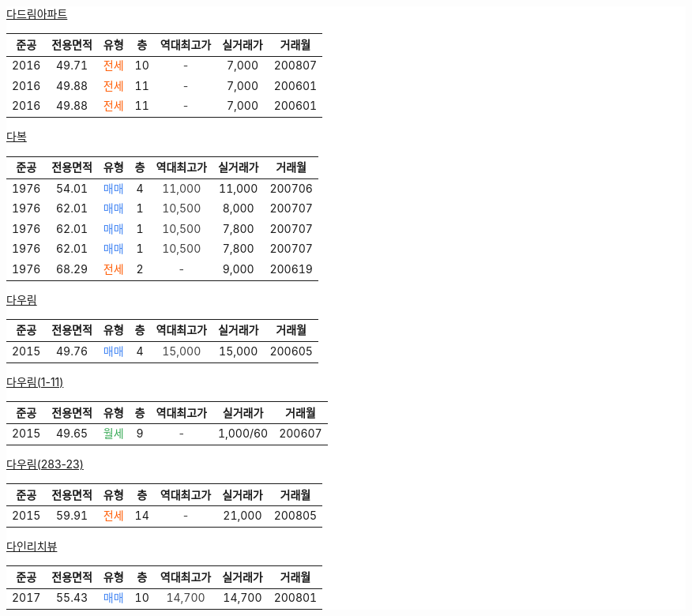 [다드림아파트](https://search.naver.com/search.naver?query=%EC%9D%B8%EC%B2%9C%EA%B4%91%EC%97%AD%EC%8B%9C+%EB%AF%B8%EC%B6%94%ED%99%80%EA%B5%AC+%EC%88%AD%EC%9D%98%EB%8F%99+%EB%8B%A4%EB%93%9C%EB%A6%BC%EC%95%84%ED%8C%8C%ED%8A%B8)

|준공|전용면적|유형|층|역대최고가|실거래가|거래월|
|:---:|:---:|:---:|:---:|:---:|:---:|:---:|
|2016|49.71|<span style="color:#ff5a00">전세</span>|10|<span style="color:#444444">-</span>|7,000|200807|
|2016|49.88|<span style="color:#ff5a00">전세</span>|11|<span style="color:#444444">-</span>|7,000|200601|
|2016|49.88|<span style="color:#ff5a00">전세</span>|11|<span style="color:#444444">-</span>|7,000|200601|

[다복](https://search.naver.com/search.naver?query=%EC%9D%B8%EC%B2%9C%EA%B4%91%EC%97%AD%EC%8B%9C+%EB%AF%B8%EC%B6%94%ED%99%80%EA%B5%AC+%EC%88%AD%EC%9D%98%EB%8F%99+%EB%8B%A4%EB%B3%B5)

|준공|전용면적|유형|층|역대최고가|실거래가|거래월|
|:---:|:---:|:---:|:---:|:---:|:---:|:---:|
|1976|54.01|<span style="color:#4285f3">매매</span>|4|<span style="color:#444444">11,000</span>|11,000|200706|
|1976|62.01|<span style="color:#4285f3">매매</span>|1|<span style="color:#444444">10,500</span>|8,000|200707|
|1976|62.01|<span style="color:#4285f3">매매</span>|1|<span style="color:#444444">10,500</span>|7,800|200707|
|1976|62.01|<span style="color:#4285f3">매매</span>|1|<span style="color:#444444">10,500</span>|7,800|200707|
|1976|68.29|<span style="color:#ff5a00">전세</span>|2|<span style="color:#444444">-</span>|9,000|200619|

[다우림](https://search.naver.com/search.naver?query=%EC%9D%B8%EC%B2%9C%EA%B4%91%EC%97%AD%EC%8B%9C+%EB%AF%B8%EC%B6%94%ED%99%80%EA%B5%AC+%EC%88%AD%EC%9D%98%EB%8F%99+%EB%8B%A4%EC%9A%B0%EB%A6%BC)

|준공|전용면적|유형|층|역대최고가|실거래가|거래월|
|:---:|:---:|:---:|:---:|:---:|:---:|:---:|
|2015|49.76|<span style="color:#4285f3">매매</span>|4|<span style="color:#444444">15,000</span>|15,000|200605|

[다우림(1-11)](https://search.naver.com/search.naver?query=%EC%9D%B8%EC%B2%9C%EA%B4%91%EC%97%AD%EC%8B%9C+%EB%AF%B8%EC%B6%94%ED%99%80%EA%B5%AC+%EC%88%AD%EC%9D%98%EB%8F%99+%EB%8B%A4%EC%9A%B0%EB%A6%BC%281-11%29)

|준공|전용면적|유형|층|역대최고가|실거래가|거래월|
|:---:|:---:|:---:|:---:|:---:|:---:|:---:|
|2015|49.65|<span style="color:#34a853">월세</span>|9|<span style="color:#444444">-</span>|1,000/60|200607|

[다우림(283-23)](https://search.naver.com/search.naver?query=%EC%9D%B8%EC%B2%9C%EA%B4%91%EC%97%AD%EC%8B%9C+%EB%AF%B8%EC%B6%94%ED%99%80%EA%B5%AC+%EC%88%AD%EC%9D%98%EB%8F%99+%EB%8B%A4%EC%9A%B0%EB%A6%BC%28283-23%29)

|준공|전용면적|유형|층|역대최고가|실거래가|거래월|
|:---:|:---:|:---:|:---:|:---:|:---:|:---:|
|2015|59.91|<span style="color:#ff5a00">전세</span>|14|<span style="color:#444444">-</span>|21,000|200805|

[다인리치뷰](https://search.naver.com/search.naver?query=%EC%9D%B8%EC%B2%9C%EA%B4%91%EC%97%AD%EC%8B%9C+%EB%AF%B8%EC%B6%94%ED%99%80%EA%B5%AC+%EC%88%AD%EC%9D%98%EB%8F%99+%EB%8B%A4%EC%9D%B8%EB%A6%AC%EC%B9%98%EB%B7%B0)

|준공|전용면적|유형|층|역대최고가|실거래가|거래월|
|:---:|:---:|:---:|:---:|:---:|:---:|:---:|
|2017|55.43|<span style="color:#4285f3">매매</span>|10|<span style="color:#444444">14,700</span>|14,700|200801|
